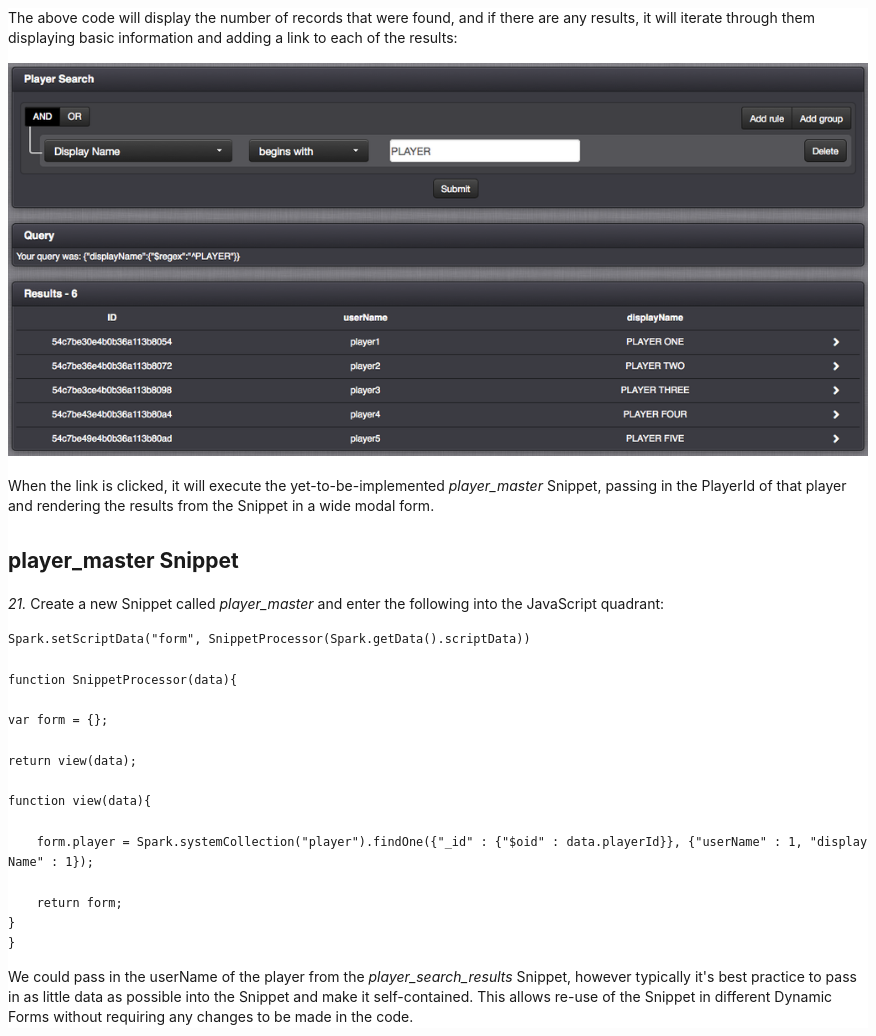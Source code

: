 The above code will display the number of records that were found, and if there are any results, it will iterate through them displaying basic information and adding a link to each of the results:   

![](img/DynamicForms/12.png)

When the link is clicked, it will execute the yet-to-be-implemented *player_master* Snippet, passing in the PlayerId of that player and rendering the results from the Snippet in a wide modal form.  

## player_master Snippet

*21.* Create a new Snippet called *player_master* and enter the following into the JavaScript quadrant:  

```
Spark.setScriptData("form", SnippetProcessor(Spark.getData().scriptData))

function SnippetProcessor(data){

var form = {};

return view(data);

function view(data){

    form.player = Spark.systemCollection("player").findOne({"_id" : {"$oid" : data.playerId}}, {"userName" : 1, "displayName" : 1});

    return form;
}
}
```

We could pass in the userName of the player from the *player_search_results* Snippet, however typically it's best practice to pass in as little data as possible into the Snippet and make it self-contained. This allows re-use of the Snippet in different Dynamic Forms without requiring any changes to be made in the code.  
